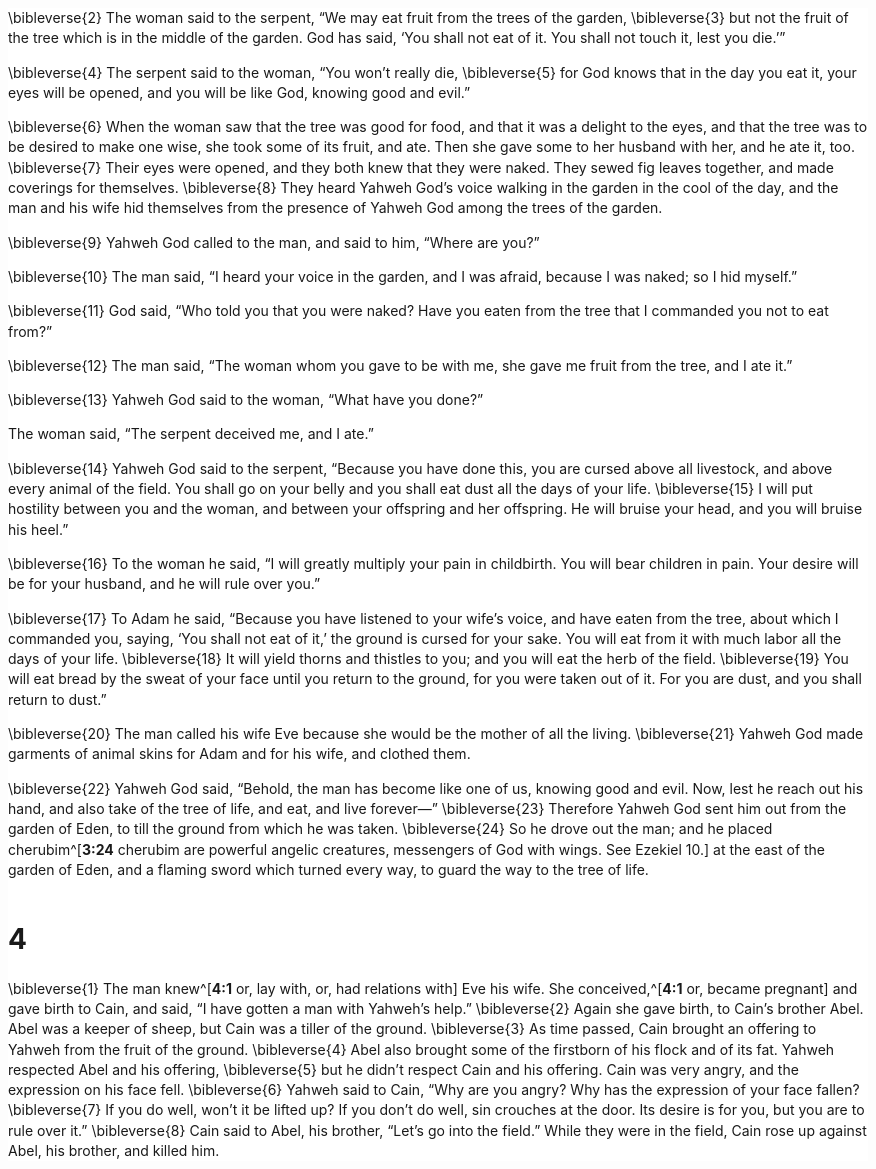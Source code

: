 \bibleverse{2} The woman said to the serpent, “We may eat fruit from the trees of the garden, \bibleverse{3} but not the fruit of the tree which is in the middle of the garden. God has said, ‘You shall not eat of it. You shall not touch it, lest you die.’” 

\bibleverse{4} The serpent said to the woman, “You won’t really die, \bibleverse{5} for God knows that in the day you eat it, your eyes will be opened, and you will be like God, knowing good and evil.” 

\bibleverse{6} When the woman saw that the tree was good for food, and that it was a delight to the eyes, and that the tree was to be desired to make one wise, she took some of its fruit, and ate. Then she gave some to her husband with her, and he ate it, too. \bibleverse{7} Their eyes were opened, and they both knew that they were naked. They sewed fig leaves together, and made coverings for themselves. \bibleverse{8} They heard Yahweh God’s voice walking in the garden in the cool of the day, and the man and his wife hid themselves from the presence of Yahweh God among the trees of the garden. 

\bibleverse{9} Yahweh God called to the man, and said to him, “Where are you?” 

\bibleverse{10} The man said, “I heard your voice in the garden, and I was afraid, because I was naked; so I hid myself.” 

\bibleverse{11} God said, “Who told you that you were naked? Have you eaten from the tree that I commanded you not to eat from?” 

\bibleverse{12} The man said, “The woman whom you gave to be with me, she gave me fruit from the tree, and I ate it.” 

\bibleverse{13} Yahweh God said to the woman, “What have you done?” 

The woman said, “The serpent deceived me, and I ate.” 

\bibleverse{14} Yahweh God said to the serpent, “Because you have done this, you are cursed above all livestock, and above every animal of the field. You shall go on your belly and you shall eat dust all the days of your life. \bibleverse{15} I will put hostility between you and the woman, and between your offspring and her offspring. He will bruise your head, and you will bruise his heel.” 

\bibleverse{16} To the woman he said, “I will greatly multiply your pain in childbirth. You will bear children in pain. Your desire will be for your husband, and he will rule over you.” 

\bibleverse{17} To Adam he said, “Because you have listened to your wife’s voice, and have eaten from the tree, about which I commanded you, saying, ‘You shall not eat of it,’ the ground is cursed for your sake. You will eat from it with much labor all the days of your life. \bibleverse{18} It will yield thorns and thistles to you; and you will eat the herb of the field. \bibleverse{19} You will eat bread by the sweat of your face until you return to the ground, for you were taken out of it. For you are dust, and you shall return to dust.” 

\bibleverse{20} The man called his wife Eve because she would be the mother of all the living. \bibleverse{21} Yahweh God made garments of animal skins for Adam and for his wife, and clothed them. 

\bibleverse{22} Yahweh God said, “Behold, the man has become like one of us, knowing good and evil. Now, lest he reach out his hand, and also take of the tree of life, and eat, and live forever—” \bibleverse{23} Therefore Yahweh God sent him out from the garden of Eden, to till the ground from which he was taken. \bibleverse{24} So he drove out the man; and he placed cherubim^[**3:24** cherubim are powerful angelic creatures, messengers of God with wings. See Ezekiel 10.] at the east of the garden of Eden, and a flaming sword which turned every way, to guard the way to the tree of life.
 

# 4 
\bibleverse{1} The man knew^[**4:1** or, lay with, or, had relations with] Eve his wife. She conceived,^[**4:1** or, became pregnant] and gave birth to Cain, and said, “I have gotten a man with Yahweh’s help.” \bibleverse{2} Again she gave birth, to Cain’s brother Abel. Abel was a keeper of sheep, but Cain was a tiller of the ground. \bibleverse{3} As time passed, Cain brought an offering to Yahweh from the fruit of the ground. \bibleverse{4} Abel also brought some of the firstborn of his flock and of its fat. Yahweh respected Abel and his offering, \bibleverse{5} but he didn’t respect Cain and his offering. Cain was very angry, and the expression on his face fell. \bibleverse{6} Yahweh said to Cain, “Why are you angry? Why has the expression of your face fallen? \bibleverse{7} If you do well, won’t it be lifted up? If you don’t do well, sin crouches at the door. Its desire is for you, but you are to rule over it.” \bibleverse{8} Cain said to Abel, his brother, “Let’s go into the field.” While they were in the field, Cain rose up against Abel, his brother, and killed him. 